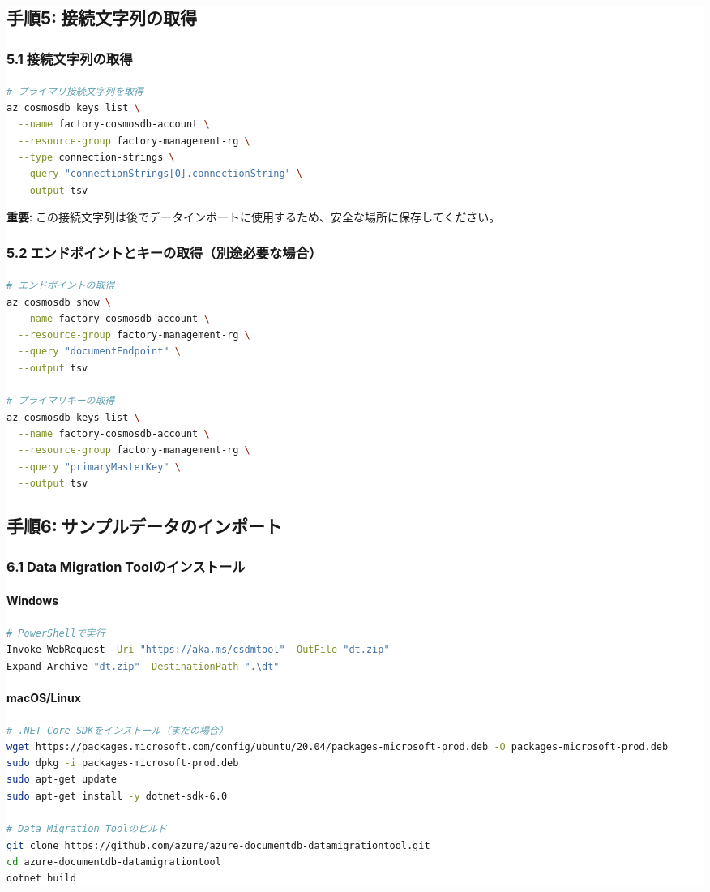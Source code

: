 ## 手順5: 接続文字列の取得

### 5.1 接続文字列の取得
```bash
# プライマリ接続文字列を取得
az cosmosdb keys list \
  --name factory-cosmosdb-account \
  --resource-group factory-management-rg \
  --type connection-strings \
  --query "connectionStrings[0].connectionString" \
  --output tsv
```

**重要**: この接続文字列は後でデータインポートに使用するため、安全な場所に保存してください。

### 5.2 エンドポイントとキーの取得（別途必要な場合）
```bash
# エンドポイントの取得
az cosmosdb show \
  --name factory-cosmosdb-account \
  --resource-group factory-management-rg \
  --query "documentEndpoint" \
  --output tsv

# プライマリキーの取得
az cosmosdb keys list \
  --name factory-cosmosdb-account \
  --resource-group factory-management-rg \
  --query "primaryMasterKey" \
  --output tsv
```

## 手順6: サンプルデータのインポート

### 6.1 Data Migration Toolのインストール

#### Windows
```bash
# PowerShellで実行
Invoke-WebRequest -Uri "https://aka.ms/csdmtool" -OutFile "dt.zip"
Expand-Archive "dt.zip" -DestinationPath ".\dt"
```

#### macOS/Linux
```bash
# .NET Core SDKをインストール（まだの場合）
wget https://packages.microsoft.com/config/ubuntu/20.04/packages-microsoft-prod.deb -O packages-microsoft-prod.deb
sudo dpkg -i packages-microsoft-prod.deb
sudo apt-get update
sudo apt-get install -y dotnet-sdk-6.0

# Data Migration Toolのビルド
git clone https://github.com/azure/azure-documentdb-datamigrationtool.git
cd azure-documentdb-datamigrationtool
dotnet build
```
